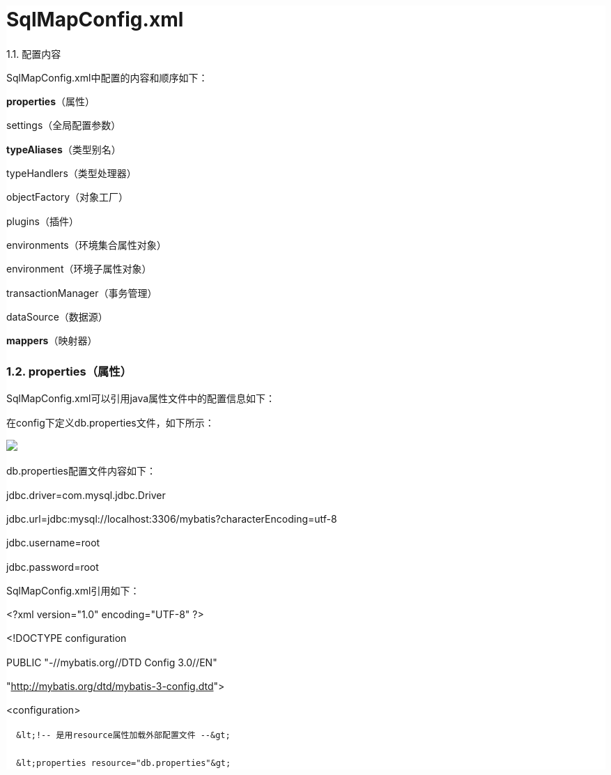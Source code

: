 # SqlMapConfig.xml



1.1. 配置内容

SqlMapConfig.xml中配置的内容和顺序如下：

**properties**（属性）

settings（全局配置参数）

**typeAliases**（类型别名）

typeHandlers（类型处理器）

objectFactory（对象工厂）

plugins（插件）

environments（环境集合属性对象）

environment（环境子属性对象）

transactionManager（事务管理）

dataSource（数据源）

**mappers**（映射器）

### 1.2. properties（属性）

SqlMapConfig.xml可以引用java属性文件中的配置信息如下：

在config下定义db.properties文件，如下所示：

![](file:////Users/wupan/Library/Group%20Containers/UBF8T346G9.Office/TemporaryItems/msohtmlclip/clip_image002.jpg)

db.properties配置文件内容如下：

jdbc.driver=com.mysql.jdbc.Driver

jdbc.url=jdbc:mysql://localhost:3306/mybatis?characterEncoding=utf-8

jdbc.username=root

jdbc.password=root

SqlMapConfig.xml引用如下：

&lt;?xml version="1.0" encoding="UTF-8" ?&gt;

&lt;!DOCTYPE configuration

PUBLIC "-//mybatis.org//DTD Config 3.0//EN"

"http://mybatis.org/dtd/mybatis-3-config.dtd"&gt;

&lt;configuration&gt;

      &lt;!-- 是用resource属性加载外部配置文件 --&gt;

      &lt;properties resource="db.properties"&gt;
